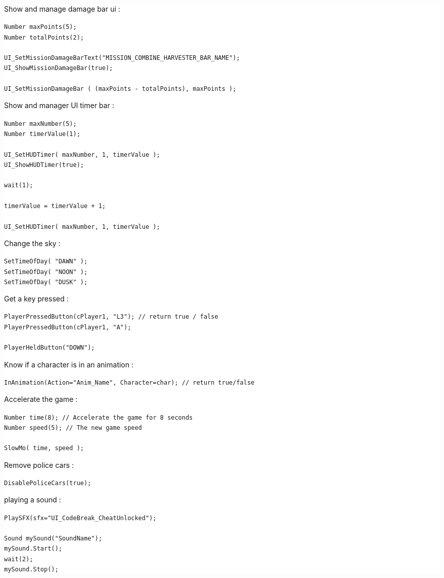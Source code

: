 
Show and manage damage bar ui :
    
    Number maxPoints(5);
    Number totalPoints(2);

    UI_SetMissionDamageBarText("MISSION_COMBINE_HARVESTER_BAR_NAME");
    UI_ShowMissionDamageBar(true);

    UI_SetMissionDamageBar ( (maxPoints - totalPoints), maxPoints );

Show and manager UI timer bar :

    Number maxNumber(5);
    Number timerValue(1);

    UI_SetHUDTimer( maxNumber, 1, timerValue );
    UI_ShowHUDTimer(true);

    wait(1);
    
    timerValue = timerValue + 1;

    UI_SetHUDTimer( maxNumber, 1, timerValue );

Change the sky :

    SetTimeOfDay( "DAWN" );
    SetTimeOfDay( "NOON" );
    SetTimeOfDay( "DUSK" );

Get a key pressed :

    PlayerPressedButton(cPlayer1, "L3"); // return true / false
    PlayerPressedButton(cPlayer1, "A");

    PlayerHeldButton("DOWN");

Know if a character is in an animation :
    
    InAnimation(Action="Anim_Name", Character=char); // return true/false

Accelerate the game :

    Number time(8); // Accelerate the game for 8 seconds
    Number speed(5); // The new game speed

    SlowMo( time, speed );

Remove police cars :
	
    DisablePoliceCars(true);


playing a sound :

    PlaySFX(sfx="UI_CodeBreak_CheatUnlocked");

	Sound mySound("SoundName");
    mySound.Start();
    wait(2);
    mySound.Stop();

